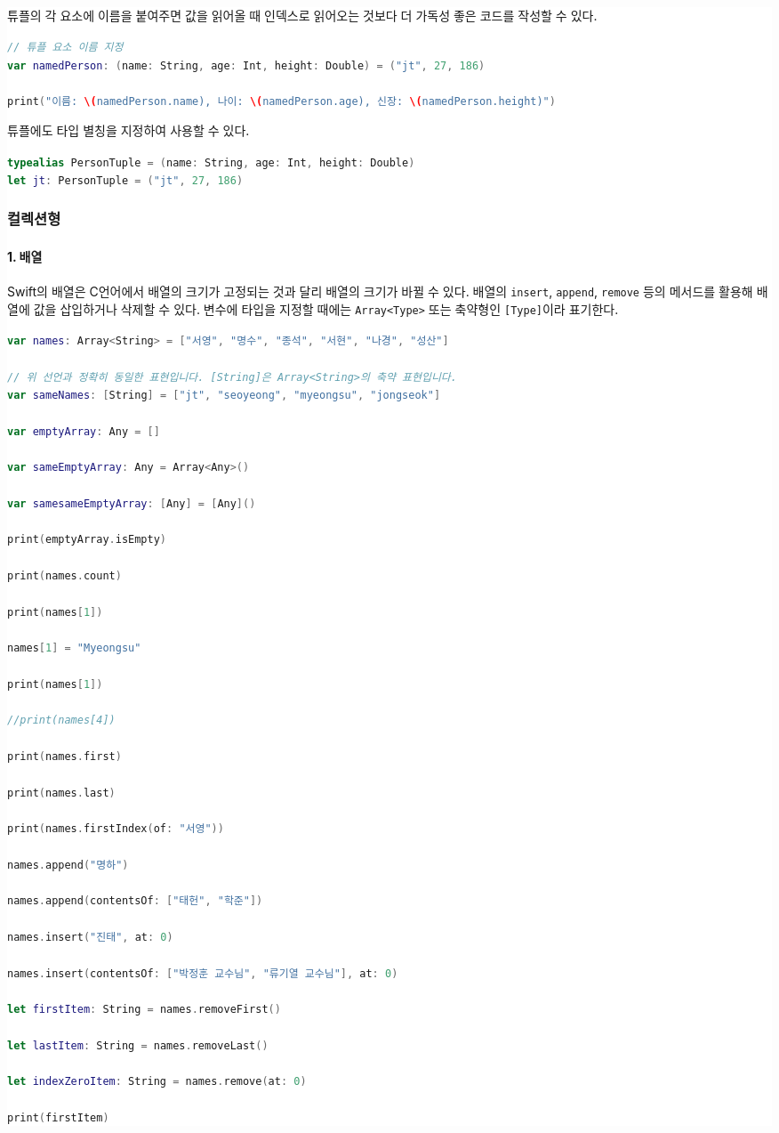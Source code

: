튜플의 각 요소에 이름을 붙여주면 값을 읽어올 때 인덱스로 읽어오는 것보다 더 가독성 좋은 코드를 작성할 수 있다.
```Swift
// 튜플 요소 이름 지정
var namedPerson: (name: String, age: Int, height: Double) = ("jt", 27, 186)

print("이름: \(namedPerson.name), 나이: \(namedPerson.age), 신장: \(namedPerson.height)")
```

튜플에도 타입 별칭을 지정하여 사용할 수 있다.
```Swift
typealias PersonTuple = (name: String, age: Int, height: Double)
let jt: PersonTuple = ("jt", 27, 186)
```

### 컬렉션형
#### 1. 배열
Swift의 배열은 C언어에서 배열의 크기가 고정되는 것과 달리 배열의 크기가 바뀔 수 있다. 배열의 `insert`, `append`, `remove` 등의 메서드를 활용해 배열에 값을 삽입하거나 삭제할 수 있다.
변수에 타입을 지정할 때에는 `Array<Type>` 또는 축약형인 `[Type]`이라 표기한다.
```swift
var names: Array<String> = ["서영", "명수", "종석", "서현", "나경", "성산"]

// 위 선언과 정확히 동일한 표현입니다. [String]은 Array<String>의 축약 표현입니다.
var sameNames: [String] = ["jt", "seoyeong", "myeongsu", "jongseok"]

var emptyArray: Any = []

var sameEmptyArray: Any = Array<Any>()

var samesameEmptyArray: [Any] = [Any]()

print(emptyArray.isEmpty)

print(names.count)

print(names[1])

names[1] = "Myeongsu"

print(names[1])

//print(names[4])

print(names.first)

print(names.last)

print(names.firstIndex(of: "서영"))

names.append("명하")

names.append(contentsOf: ["태헌", "학준"])

names.insert("진태", at: 0)

names.insert(contentsOf: ["박정훈 교수님", "류기열 교수님"], at: 0)

let firstItem: String = names.removeFirst()

let lastItem: String = names.removeLast()

let indexZeroItem: String = names.remove(at: 0)

print(firstItem)
```